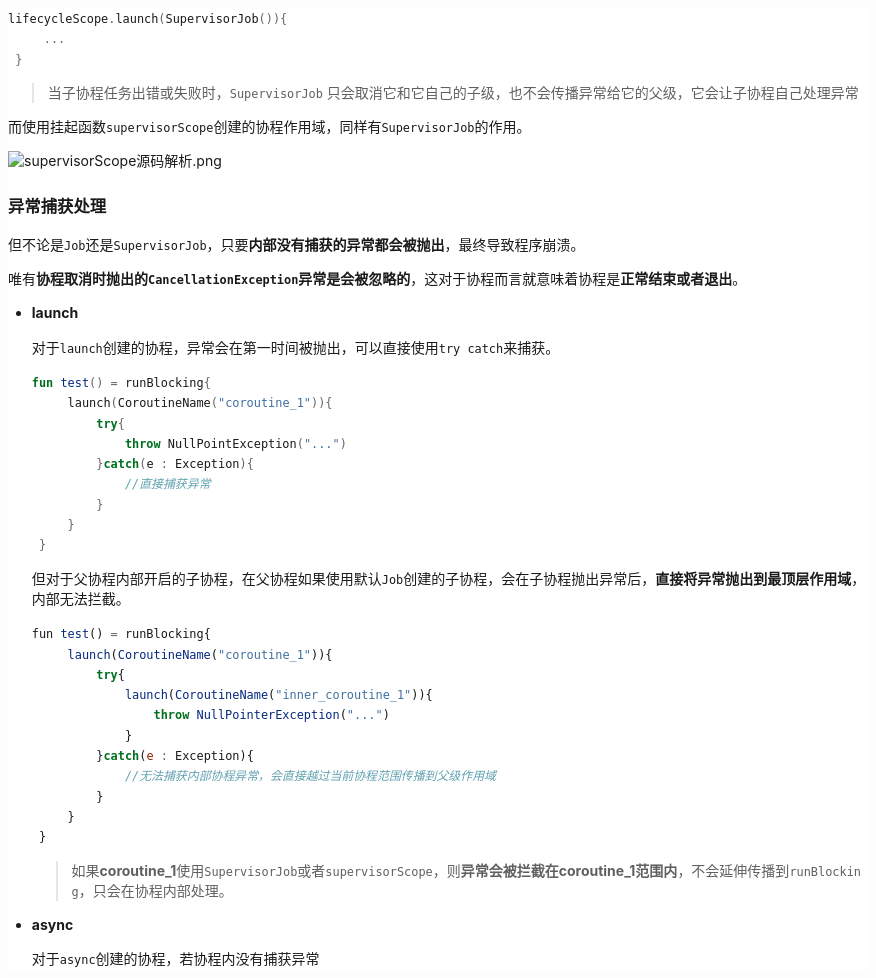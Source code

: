 ```kotlin
lifecycleScope.launch(SupervisorJob()){
     ...
 }
```

> 当子协程任务出错或失败时，`SupervisorJob` 只会取消它和它自己的子级，也不会传播异常给它的父级，它会让子协程自己处理异常

而使用挂起函数`supervisorScope`创建的协程作用域，同样有`SupervisorJob`的作用。

![supervisorScope源码解析.png](https://p9-juejin.byteimg.com/tos-cn-i-k3u1fbpfcp/ead0547502004dcd8d46743939ad6a73~tplv-k3u1fbpfcp-zoom-in-crop-mark:1512:0:0:0.awebp?)



### 异常捕获处理

但不论是`Job`还是`SupervisorJob`，只要**内部没有捕获的异常都会被抛出**，最终导致程序崩溃。

唯有**协程取消时抛出的`CancellationException`异常是会被忽略的**，这对于协程而言就意味着协程是**正常结束或者退出**。

- **launch**

  对于`launch`创建的协程，异常会在第一时间被抛出，可以直接使用`try catch`来捕获。

  ```kotlin
  fun test() = runBlocking{
       launch(CoroutineName("coroutine_1")){
           try{
               throw NullPointException("...")
           }catch(e : Exception){
               //直接捕获异常
           }
       }
   }
  ```

  但对于父协程内部开启的子协程，在父协程如果使用默认`Job`创建的子协程，会在子协程抛出异常后，**直接将异常抛出到最顶层作用域**，内部无法拦截。

  ```javascript
  fun test() = runBlocking{
       launch(CoroutineName("coroutine_1")){
           try{
               launch(CoroutineName("inner_coroutine_1")){
                   throw NullPointerException("...")
               }
           }catch(e : Exception){
               //无法捕获内部协程异常，会直接越过当前协程范围传播到父级作用域
           }
       }
   }
  ```

  > 如果**coroutine_1**使用`SupervisorJob`或者`supervisorScope`，则**异常会被拦截在coroutine_1范围内**，不会延伸传播到`runBlocking`，只会在协程内部处理。

- **async**

  对于`async`创建的协程，若协程内没有捕获异常
